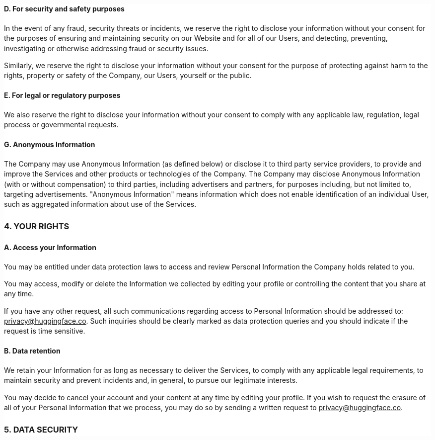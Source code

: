 #### [](#d-for-security-and-safety-purposes)D. For security and safety purposes

In the event of any fraud, security threats or incidents, we reserve the right to disclose your information without your consent for the purposes of ensuring and maintaining security on our Website and for all of our Users, and detecting, preventing, investigating or otherwise addressing fraud or security issues.

Similarly, we reserve the right to disclose your information without your consent for the purpose of protecting against harm to the rights, property or safety of the Company, our Users, yourself or the public.

#### [](#e-for-legal-or-regulatory-purposes)E. For legal or regulatory purposes

We also reserve the right to disclose your information without your consent to comply with any applicable law, regulation, legal process or governmental requests.

#### [](#g-anonymous-information)G. Anonymous Information

The Company may use Anonymous Information (as defined below) or disclose it to third party service providers, to provide and improve the Services and other products or technologies of the Company. The Company may disclose Anonymous Information (with or without compensation) to third parties, including advertisers and partners, for purposes including, but not limited to, targeting advertisements. "Anonymous Information" means information which does not enable identification of an individual User, such as aggregated information about use of the Services.

### [](#4-your-rights)4\. YOUR RIGHTS

#### [](#a-access-your-information)A. Access your Information

You may be entitled under data protection laws to access and review Personal Information the Company holds related to you.

You may access, modify or delete the Information we collected by editing your profile or controlling the content that you share at any time.

If you have any other request, all such communications regarding access to Personal Information should be addressed to: [privacy@huggingface.co](mailto:privacy@huggingface.co). Such inquiries should be clearly marked as data protection queries and you should indicate if the request is time sensitive.

#### [](#b-data-retention)B. Data retention

We retain your Information for as long as necessary to deliver the Services, to comply with any applicable legal requirements, to maintain security and prevent incidents and, in general, to pursue our legitimate interests.

You may decide to cancel your account and your content at any time by editing your profile. If you wish to request the erasure of all of your Personal Information that we process, you may do so by sending a written request to [privacy@huggingface.co](mailto:privacy@huggingface.co).

### [](#5-data-security)5\. DATA SECURITY
